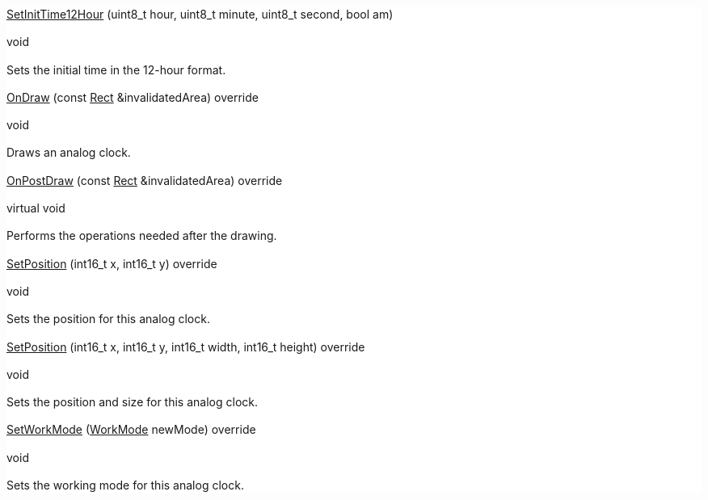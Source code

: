 <tr id="row1645367012165633"><td class="cellrowborder" valign="top" width="50%" headers="mcps1.1.3.1.1 "><p id="p743487617165633"><a name="p743487617165633"></a><a name="p743487617165633"></a><a href="Graphic.md#gaa118c65942244bb0948b626944c0eaf9">SetInitTime12Hour</a> (uint8_t hour, uint8_t minute, uint8_t second, bool am)</p>
</td>
<td class="cellrowborder" valign="top" width="50%" headers="mcps1.1.3.1.2 "><p id="p639282045165633"><a name="p639282045165633"></a><a name="p639282045165633"></a>void </p>
<p id="p1101988173165633"><a name="p1101988173165633"></a><a name="p1101988173165633"></a>Sets the initial time in the 12-hour format. </p>
</td>
</tr>
<tr id="row367007736165633"><td class="cellrowborder" valign="top" width="50%" headers="mcps1.1.3.1.1 "><p id="p1150033441165633"><a name="p1150033441165633"></a><a name="p1150033441165633"></a><a href="Graphic.md#ga6c943119bd89a863ec5f05722a1fd146">OnDraw</a> (const <a href="OHOS-Rect.md">Rect</a> &amp;invalidatedArea) override</p>
</td>
<td class="cellrowborder" valign="top" width="50%" headers="mcps1.1.3.1.2 "><p id="p1062883050165633"><a name="p1062883050165633"></a><a name="p1062883050165633"></a>void </p>
<p id="p770440325165633"><a name="p770440325165633"></a><a name="p770440325165633"></a>Draws an analog clock. </p>
</td>
</tr>
<tr id="row155876805165633"><td class="cellrowborder" valign="top" width="50%" headers="mcps1.1.3.1.1 "><p id="p474977678165633"><a name="p474977678165633"></a><a name="p474977678165633"></a><a href="Graphic.md#ga1366a4ca45babb67f3103279a2bbc0bf">OnPostDraw</a> (const <a href="OHOS-Rect.md">Rect</a> &amp;invalidatedArea) override</p>
</td>
<td class="cellrowborder" valign="top" width="50%" headers="mcps1.1.3.1.2 "><p id="p679213289165633"><a name="p679213289165633"></a><a name="p679213289165633"></a>virtual void </p>
<p id="p831282528165633"><a name="p831282528165633"></a><a name="p831282528165633"></a>Performs the operations needed after the drawing. </p>
</td>
</tr>
<tr id="row1789188739165633"><td class="cellrowborder" valign="top" width="50%" headers="mcps1.1.3.1.1 "><p id="p984029999165633"><a name="p984029999165633"></a><a name="p984029999165633"></a><a href="Graphic.md#ga01d3098090d17bdd720df6e861784e13">SetPosition</a> (int16_t x, int16_t y) override</p>
</td>
<td class="cellrowborder" valign="top" width="50%" headers="mcps1.1.3.1.2 "><p id="p1001508852165633"><a name="p1001508852165633"></a><a name="p1001508852165633"></a>void </p>
<p id="p1504977518165633"><a name="p1504977518165633"></a><a name="p1504977518165633"></a>Sets the position for this analog clock. </p>
</td>
</tr>
<tr id="row427163715165633"><td class="cellrowborder" valign="top" width="50%" headers="mcps1.1.3.1.1 "><p id="p1275060423165633"><a name="p1275060423165633"></a><a name="p1275060423165633"></a><a href="Graphic.md#gaa7fad079e41c8efd137781350b60687b">SetPosition</a> (int16_t x, int16_t y, int16_t width, int16_t height) override</p>
</td>
<td class="cellrowborder" valign="top" width="50%" headers="mcps1.1.3.1.2 "><p id="p667428032165633"><a name="p667428032165633"></a><a name="p667428032165633"></a>void </p>
<p id="p1855063120165633"><a name="p1855063120165633"></a><a name="p1855063120165633"></a>Sets the position and size for this analog clock. </p>
</td>
</tr>
<tr id="row1576641857165633"><td class="cellrowborder" valign="top" width="50%" headers="mcps1.1.3.1.1 "><p id="p140488773165633"><a name="p140488773165633"></a><a name="p140488773165633"></a><a href="Graphic.md#ga1714e171ff1e9248932a9f2c14c82d12">SetWorkMode</a> (<a href="Graphic.md#ga19db90932bc71e6bbced6ccf2935ac98">WorkMode</a> newMode) override</p>
</td>
<td class="cellrowborder" valign="top" width="50%" headers="mcps1.1.3.1.2 "><p id="p460217812165633"><a name="p460217812165633"></a><a name="p460217812165633"></a>void </p>
<p id="p1882989610165633"><a name="p1882989610165633"></a><a name="p1882989610165633"></a>Sets the working mode for this analog clock. </p>
</td>